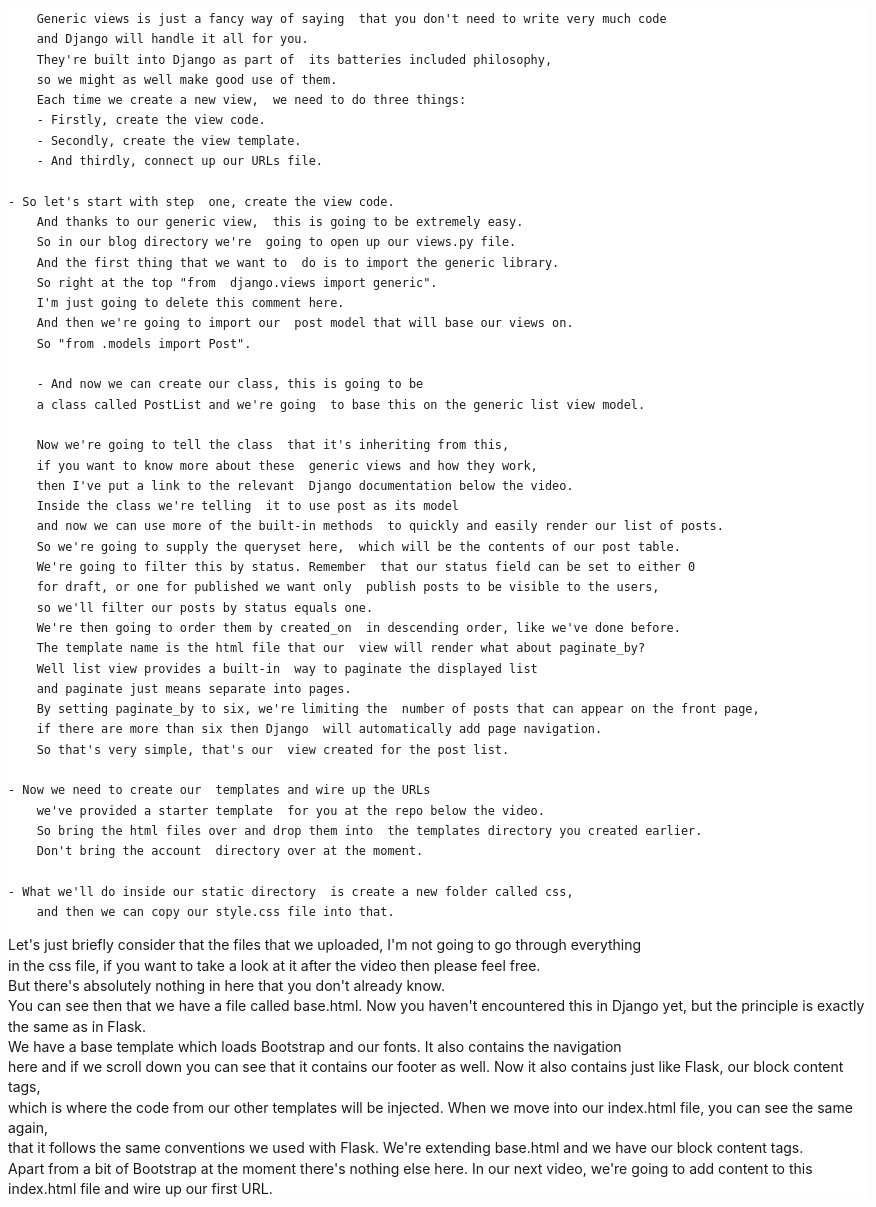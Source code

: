         Generic views is just a fancy way of saying  that you don't need to write very much code  
        and Django will handle it all for you.
        They're built into Django as part of  its batteries included philosophy,  
        so we might as well make good use of them.
        Each time we create a new view,  we need to do three things: 
        - Firstly, create the view code. 
        - Secondly, create the view template. 
        - And thirdly, connect up our URLs file.

    - So let's start with step  one, create the view code.  
        And thanks to our generic view,  this is going to be extremely easy.
        So in our blog directory we're  going to open up our views.py file.
        And the first thing that we want to  do is to import the generic library.
        So right at the top "from  django.views import generic".
        I'm just going to delete this comment here.  
        And then we're going to import our  post model that will base our views on.
        So "from .models import Post".
        
        - And now we can create our class, this is going to be
        a class called PostList and we're going  to base this on the generic list view model.

        Now we're going to tell the class  that it's inheriting from this,  
        if you want to know more about these  generic views and how they work,  
        then I've put a link to the relevant  Django documentation below the video.
        Inside the class we're telling  it to use post as its model  
        and now we can use more of the built-in methods  to quickly and easily render our list of posts.
        So we're going to supply the queryset here,  which will be the contents of our post table.  
        We're going to filter this by status. Remember  that our status field can be set to either 0  
        for draft, or one for published we want only  publish posts to be visible to the users,  
        so we'll filter our posts by status equals one.
        We're then going to order them by created_on  in descending order, like we've done before.  
        The template name is the html file that our  view will render what about paginate_by?
        Well list view provides a built-in  way to paginate the displayed list  
        and paginate just means separate into pages.  
        By setting paginate_by to six, we're limiting the  number of posts that can appear on the front page,  
        if there are more than six then Django  will automatically add page navigation.
        So that's very simple, that's our  view created for the post list.

    - Now we need to create our  templates and wire up the URLs  
        we've provided a starter template  for you at the repo below the video.
        So bring the html files over and drop them into  the templates directory you created earlier.  
        Don't bring the account  directory over at the moment.

    - What we'll do inside our static directory  is create a new folder called css,  
        and then we can copy our style.css file into that.

Let's just briefly consider that the files that we  uploaded, I'm not going to go through everything  
in the css file, if you want to take a look  at it after the video then please feel free.  
But there's absolutely nothing in  here that you don't already know.  
You can see then that we  have a file called base.html.
Now you haven't encountered this in Django yet,  but the principle is exactly the same as in Flask.  
We have a base template which loads Bootstrap  and our fonts. It also contains the navigation  
here and if we scroll down you can see  that it contains our footer as well.
Now it also contains just like  Flask, our block content tags,  
which is where the code from our  other templates will be injected.
When we move into our index.html  file, you can see the same again,  
that it follows the same  conventions we used with Flask.
We're extending base.html and  we have our block content tags.  
Apart from a bit of Bootstrap at the  moment there's nothing else here. 
In our next video, we're going to add content to  this index.html file and wire up our first URL.

